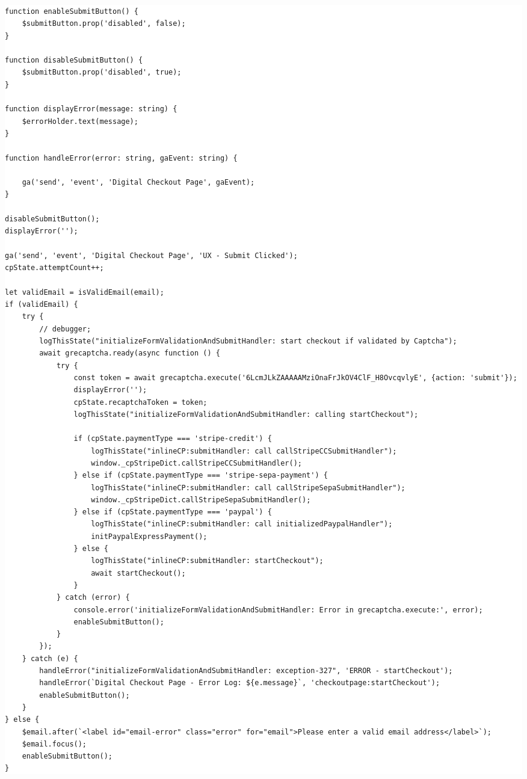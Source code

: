     function enableSubmitButton() {
        $submitButton.prop('disabled', false);
    }

    function disableSubmitButton() {
        $submitButton.prop('disabled', true);
    }

    function displayError(message: string) {
        $errorHolder.text(message);
    }

    function handleError(error: string, gaEvent: string) {

        ga('send', 'event', 'Digital Checkout Page', gaEvent);
    }

    disableSubmitButton();
    displayError('');

    ga('send', 'event', 'Digital Checkout Page', 'UX - Submit Clicked');
    cpState.attemptCount++;

    let validEmail = isValidEmail(email);
    if (validEmail) {
        try {
            // debugger;
            logThisState("initializeFormValidationAndSubmitHandler: start checkout if validated by Captcha");
            await grecaptcha.ready(async function () {
                try {
                    const token = await grecaptcha.execute('6LcmJLkZAAAAAMziOnaFrJkOV4ClF_H8OvcqvlyE', {action: 'submit'});
                    displayError('');
                    cpState.recaptchaToken = token;
                    logThisState("initializeFormValidationAndSubmitHandler: calling startCheckout");

                    if (cpState.paymentType === 'stripe-credit') {
                        logThisState("inlineCP:submitHandler: call callStripeCCSubmitHandler");
                        window._cpStripeDict.callStripeCCSubmitHandler();
                    } else if (cpState.paymentType === 'stripe-sepa-payment') {
                        logThisState("inlineCP:submitHandler: call callStripeSepaSubmitHandler");
                        window._cpStripeDict.callStripeSepaSubmitHandler();
                    } else if (cpState.paymentType === 'paypal') {
                        logThisState("inlineCP:submitHandler: call initializedPaypalHandler");
                        initPaypalExpressPayment();
                    } else {
                        logThisState("inlineCP:submitHandler: startCheckout");
                        await startCheckout();
                    }
                } catch (error) {
                    console.error('initializeFormValidationAndSubmitHandler: Error in grecaptcha.execute:', error);
                    enableSubmitButton();
                }
            });
        } catch (e) {
            handleError("initializeFormValidationAndSubmitHandler: exception-327", 'ERROR - startCheckout');
            handleError(`Digital Checkout Page - Error Log: ${e.message}`, 'checkoutpage:startCheckout');
            enableSubmitButton();
        }
    } else {
        $email.after(`<label id="email-error" class="error" for="email">Please enter a valid email address</label>`);
        $email.focus();
        enableSubmitButton();
    }
